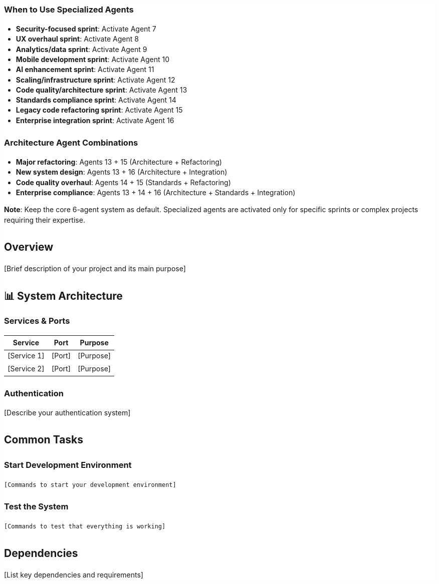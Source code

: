 ### When to Use Specialized Agents
- **Security-focused sprint**: Activate Agent 7
- **UX overhaul sprint**: Activate Agent 8
- **Analytics/data sprint**: Activate Agent 9
- **Mobile development sprint**: Activate Agent 10
- **AI enhancement sprint**: Activate Agent 11
- **Scaling/infrastructure sprint**: Activate Agent 12
- **Code quality/architecture sprint**: Activate Agent 13
- **Standards compliance sprint**: Activate Agent 14
- **Legacy code refactoring sprint**: Activate Agent 15
- **Enterprise integration sprint**: Activate Agent 16

### Architecture Agent Combinations
- **Major refactoring**: Agents 13 + 15 (Architecture + Refactoring)
- **New system design**: Agents 13 + 16 (Architecture + Integration)
- **Code quality overhaul**: Agents 14 + 15 (Standards + Refactoring)
- **Enterprise compliance**: Agents 13 + 14 + 16 (Architecture + Standards + Integration)

**Note**: Keep the core 6-agent system as default. Specialized agents are activated only for specific sprints or complex projects requiring their expertise.

## Overview
[Brief description of your project and its main purpose]

## 📊 System Architecture

### Services & Ports
| Service | Port | Purpose |
|---------|------|---------|
| [Service 1] | [Port] | [Purpose] |
| [Service 2] | [Port] | [Purpose] |

### Authentication
[Describe your authentication system]

## Common Tasks

### Start Development Environment
```bash
[Commands to start your development environment]
```

### Test the System
```bash
[Commands to test that everything is working]
```

## Dependencies
[List key dependencies and requirements]
